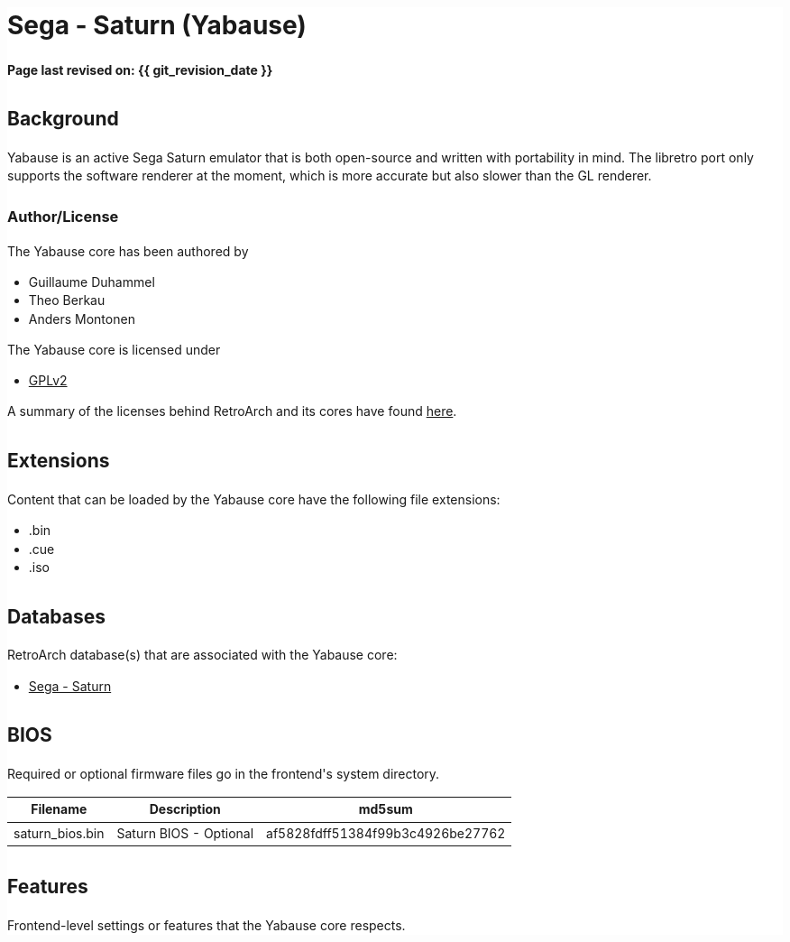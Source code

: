 # Sega - Saturn (Yabause)

**Page last revised on: {{ git_revision_date }}**

## Background

Yabause is an active Sega Saturn emulator that is both open-source and written with portability in mind. The libretro port only supports the software renderer at the moment, which is more accurate but also slower than the GL renderer.

### Author/License

The Yabause core has been authored by

- Guillaume Duhammel
- Theo Berkau
- Anders Montonen

The Yabause core is licensed under

- [GPLv2](https://github.com/libretro/yabause/blob/master/yabause/COPYING)

A summary of the licenses behind RetroArch and its cores have found [here](https://docs.libretro.com/tech/licenses/).

## Extensions

Content that can be loaded by the Yabause core have the following file extensions:

- .bin
- .cue
- .iso

## Databases

RetroArch database(s) that are associated with the Yabause core:

- [Sega - Saturn](https://github.com/libretro/libretro-database/blob/master/rdb/Sega%20-%20Saturn.rdb)

## BIOS

Required or optional firmware files go in the frontend's system directory.

| Filename          | Description                     | md5sum                           |
|:-----------------:|:-------------------------------:|:--------------------------------:|
| saturn_bios.bin   | Saturn BIOS - Optional          | af5828fdff51384f99b3c4926be27762 |

## Features

Frontend-level settings or features that the Yabause core respects.
